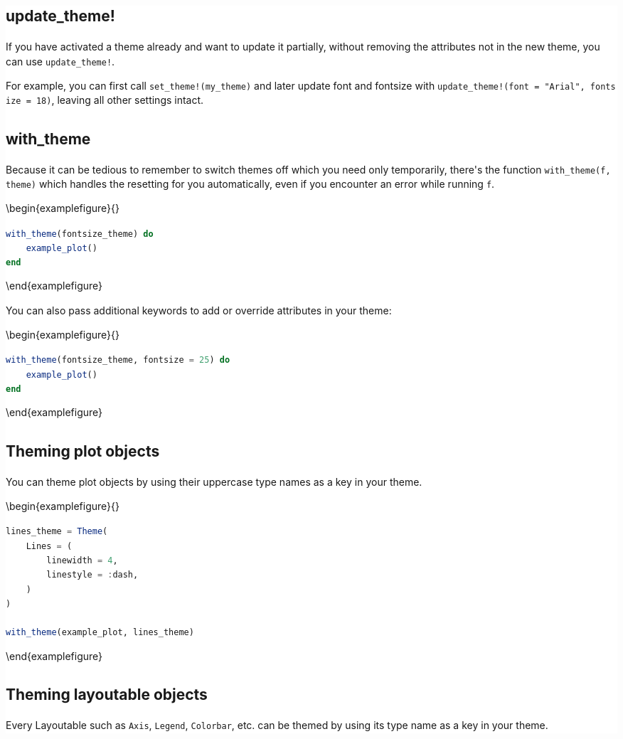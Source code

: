 ## update_theme!

If you have activated a theme already and want to update it partially, without removing the attributes not in the new theme, you can use `update_theme!`.

For example, you can first call `set_theme!(my_theme)` and later update font and fontsize with `update_theme!(font = "Arial", fontsize = 18)`, leaving all other settings intact.


## with_theme

Because it can be tedious to remember to switch themes off which you need only temporarily, there's the function `with_theme(f, theme)` which handles the resetting for you automatically, even if you encounter an error while running `f`.

\begin{examplefigure}{}
```julia
with_theme(fontsize_theme) do
    example_plot()
end
```
\end{examplefigure}

You can also pass additional keywords to add or override attributes in your theme:

\begin{examplefigure}{}
```julia
with_theme(fontsize_theme, fontsize = 25) do
    example_plot()
end
```
\end{examplefigure}

## Theming plot objects

You can theme plot objects by using their uppercase type names as a key in your theme.

\begin{examplefigure}{}
```julia
lines_theme = Theme(
    Lines = (
        linewidth = 4,
        linestyle = :dash,
    )
)

with_theme(example_plot, lines_theme)
```
\end{examplefigure}

## Theming layoutable objects

Every Layoutable such as `Axis`, `Legend`, `Colorbar`, etc. can be themed by using its type name as a key in your theme.
